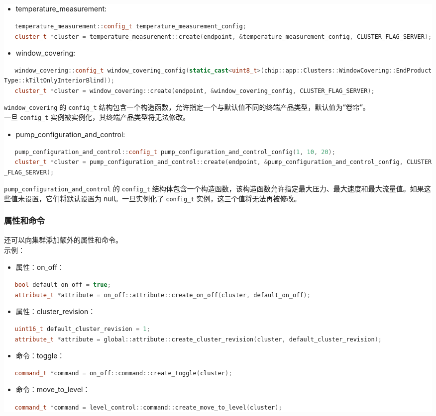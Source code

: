 -  temperature_measurement:

```cpp
   temperature_measurement::config_t temperature_measurement_config;
   cluster_t *cluster = temperature_measurement::create(endpoint, &temperature_measurement_config, CLUSTER_FLAG_SERVER);
```

- window_covering:

```cpp
   window_covering::config_t window_covering_config(static_cast<uint8_t>(chip::app::Clusters::WindowCovering::EndProductType::kTiltOnlyInteriorBlind));
   cluster_t *cluster = window_covering::create(endpoint, &window_covering_config, CLUSTER_FLAG_SERVER);
```

   ``window_covering`` 的 ``config_t`` 结构包含一个构造函数，允许指定一个与默认值不同的终端产品类型，默认值为“卷帘”。  
   一旦 ``config_t`` 实例被实例化，其终端产品类型将无法修改。

- pump_configuration_and_control:

```cpp
   pump_configuration_and_control::config_t pump_configuration_and_control_config(1, 10, 20);
   cluster_t *cluster = pump_configuration_and_control::create(endpoint, &pump_configuration_and_control_config, CLUSTER_FLAG_SERVER);
```

``pump_configuration_and_control`` 的 ``config_t`` 结构体包含一个构造函数，该构造函数允许指定最大压力、最大速度和最大流量值。如果这些值未设置，它们将默认设置为 null。一旦实例化了 ``config_t`` 实例，这三个值将无法再被修改。

### 属性和命令

还可以向集群添加额外的属性和命令。  
示例：

- 属性：on_off：

```cpp
   bool default_on_off = true;
   attribute_t *attribute = on_off::attribute::create_on_off(cluster, default_on_off);
```

- 属性：cluster_revision：

```cpp
   uint16_t default_cluster_revision = 1;
   attribute_t *attribute = global::attribute::create_cluster_revision(cluster, default_cluster_revision);
```

- 命令：toggle：

```cpp
   command_t *command = on_off::command::create_toggle(cluster);
```

- 命令：move_to_level：

```cpp
   command_t *command = level_control::command::create_move_to_level(cluster);
```
